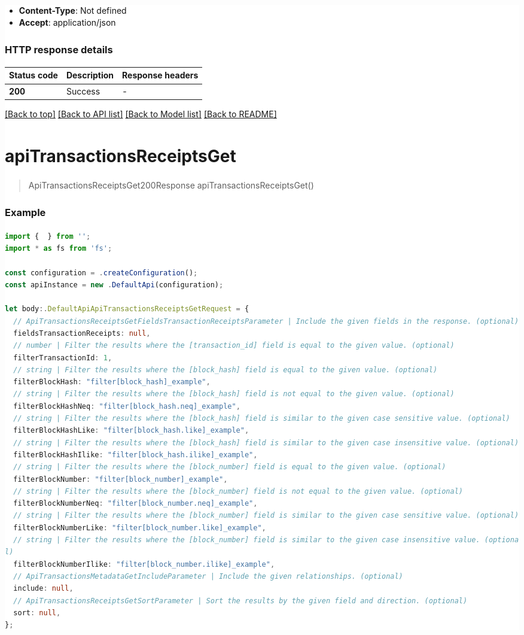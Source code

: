  - **Content-Type**: Not defined
 - **Accept**: application/json


### HTTP response details
| Status code | Description | Response headers |
|-------------|-------------|------------------|
**200** | Success |  -  |

[[Back to top]](#) [[Back to API list]](README.md#documentation-for-api-endpoints) [[Back to Model list]](README.md#documentation-for-models) [[Back to README]](README.md)

# **apiTransactionsReceiptsGet**
> ApiTransactionsReceiptsGet200Response apiTransactionsReceiptsGet()


### Example


```typescript
import {  } from '';
import * as fs from 'fs';

const configuration = .createConfiguration();
const apiInstance = new .DefaultApi(configuration);

let body:.DefaultApiApiTransactionsReceiptsGetRequest = {
  // ApiTransactionsReceiptsGetFieldsTransactionReceiptsParameter | Include the given fields in the response. (optional)
  fieldsTransactionReceipts: null,
  // number | Filter the results where the [transaction_id] field is equal to the given value. (optional)
  filterTransactionId: 1,
  // string | Filter the results where the [block_hash] field is equal to the given value. (optional)
  filterBlockHash: "filter[block_hash]_example",
  // string | Filter the results where the [block_hash] field is not equal to the given value. (optional)
  filterBlockHashNeq: "filter[block_hash.neq]_example",
  // string | Filter the results where the [block_hash] field is similar to the given case sensitive value. (optional)
  filterBlockHashLike: "filter[block_hash.like]_example",
  // string | Filter the results where the [block_hash] field is similar to the given case insensitive value. (optional)
  filterBlockHashIlike: "filter[block_hash.ilike]_example",
  // string | Filter the results where the [block_number] field is equal to the given value. (optional)
  filterBlockNumber: "filter[block_number]_example",
  // string | Filter the results where the [block_number] field is not equal to the given value. (optional)
  filterBlockNumberNeq: "filter[block_number.neq]_example",
  // string | Filter the results where the [block_number] field is similar to the given case sensitive value. (optional)
  filterBlockNumberLike: "filter[block_number.like]_example",
  // string | Filter the results where the [block_number] field is similar to the given case insensitive value. (optional)
  filterBlockNumberIlike: "filter[block_number.ilike]_example",
  // ApiTransactionsMetadataGetIncludeParameter | Include the given relationships. (optional)
  include: null,
  // ApiTransactionsReceiptsGetSortParameter | Sort the results by the given field and direction. (optional)
  sort: null,
};

```